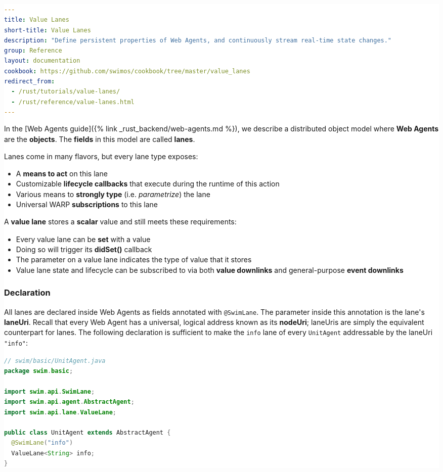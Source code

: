 ```yaml
---
title: Value Lanes
short-title: Value Lanes
description: "Define persistent properties of Web Agents, and continuously stream real-time state changes."
group: Reference
layout: documentation
cookbook: https://github.com/swimos/cookbook/tree/master/value_lanes
redirect_from:
  - /rust/tutorials/value-lanes/
  - /rust/reference/value-lanes.html
---
```


In the [Web Agents guide]({% link _rust_backend/web-agents.md %}), we describe a distributed object model where **Web Agents** are the **objects**. The **fields** in this model are called **lanes**.

Lanes come in many flavors, but every lane type exposes:

- A **means to act** on this lane
- Customizable **lifecycle callbacks** that execute during the runtime of this action
- Various means to **strongly type** (i.e. _parametrize_) the lane
- Universal WARP **subscriptions** to this lane

A **value lane** stores a **scalar** value and still meets these requirements:

- Every value lane can be **set** with a value
- Doing so will trigger its **didSet()** callback
- The parameter on a value lane indicates the type of value that it stores
- Value lane state and lifecycle can be subscribed to via both **value downlinks** and general-purpose **event downlinks**

### Declaration

All lanes are declared inside Web Agents as fields annotated with `@SwimLane`. The parameter inside this annotation is the lane's **laneUri**. Recall that every Web Agent has a universal, logical address known as its **nodeUri**; laneUris are simply the equivalent counterpart for lanes.
The following declaration is sufficient to make the `info` lane of every `UnitAgent` addressable by the laneUri `"info"`:

```java
// swim/basic/UnitAgent.java
package swim.basic;

import swim.api.SwimLane;
import swim.api.agent.AbstractAgent;
import swim.api.lane.ValueLane;

public class UnitAgent extends AbstractAgent {
  @SwimLane("info")
  ValueLane<String> info;
}
```
